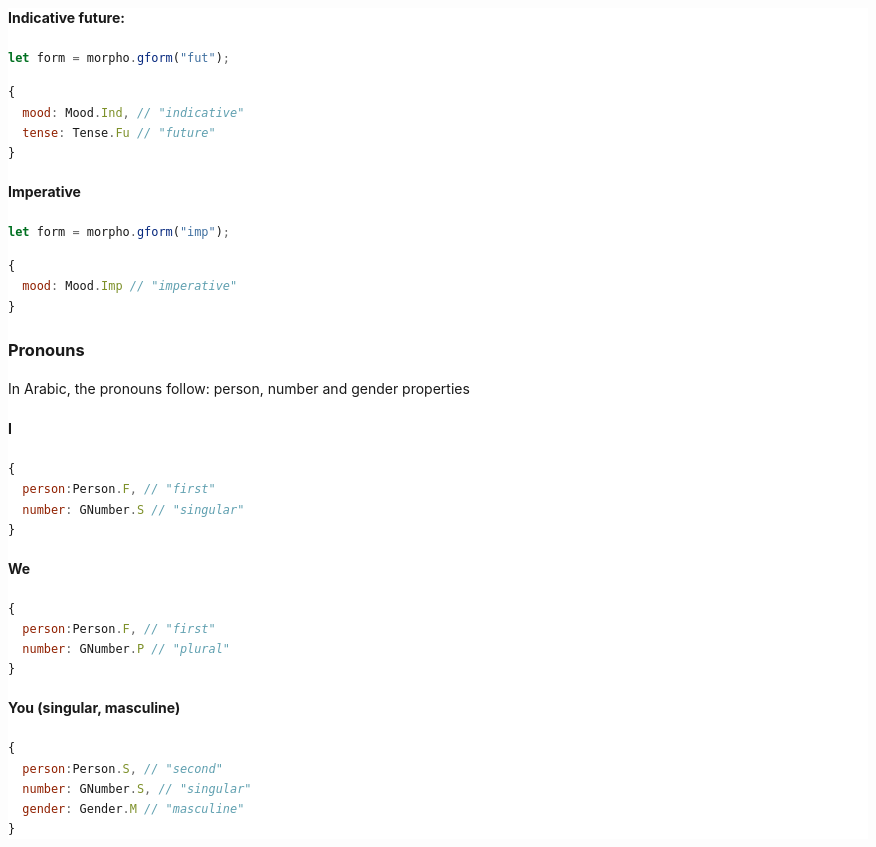 #### Indicative future:

```javascript
let form = morpho.gform("fut");
```

```javascript
{
  mood: Mood.Ind, // "indicative"
  tense: Tense.Fu // "future"
}
```

#### Imperative

```javascript
let form = morpho.gform("imp");
```

```javascript
{
  mood: Mood.Imp // "imperative"
}
```

### Pronouns

In Arabic, the pronouns follow: person, number and gender properties

#### I

```javascript
{
  person:Person.F, // "first"
  number: GNumber.S // "singular"
}
```

#### We

```javascript
{
  person:Person.F, // "first"
  number: GNumber.P // "plural"
}
```

#### You (singular, masculine)

```javascript
{
  person:Person.S, // "second"
  number: GNumber.S, // "singular"
  gender: Gender.M // "masculine"
}
```
